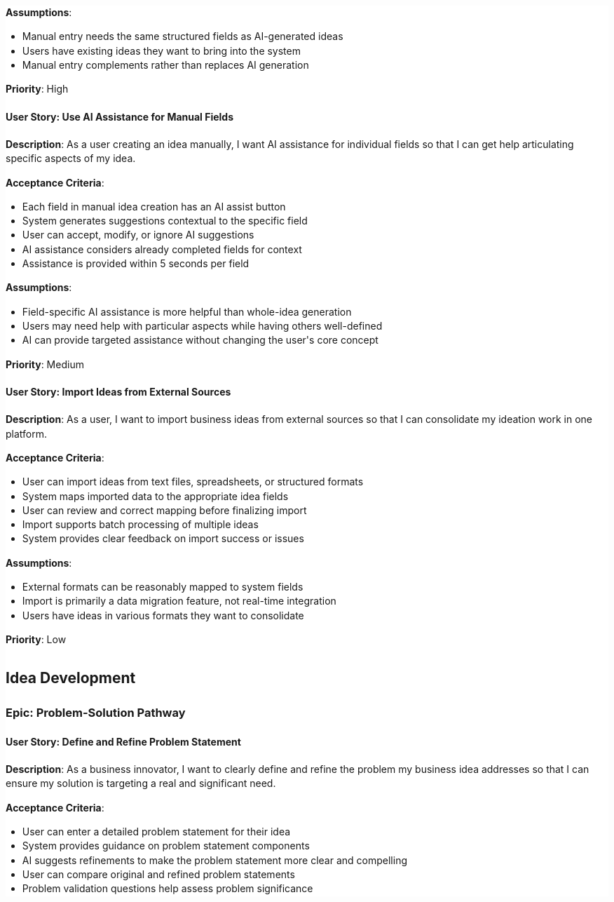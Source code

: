 **Assumptions**:
- Manual entry needs the same structured fields as AI-generated ideas
- Users have existing ideas they want to bring into the system
- Manual entry complements rather than replaces AI generation

**Priority**: High

#### User Story: Use AI Assistance for Manual Fields

**Description**: As a user creating an idea manually, I want AI assistance for individual fields so that I can get help articulating specific aspects of my idea.

**Acceptance Criteria**:
- Each field in manual idea creation has an AI assist button
- System generates suggestions contextual to the specific field
- User can accept, modify, or ignore AI suggestions
- AI assistance considers already completed fields for context
- Assistance is provided within 5 seconds per field

**Assumptions**:
- Field-specific AI assistance is more helpful than whole-idea generation
- Users may need help with particular aspects while having others well-defined
- AI can provide targeted assistance without changing the user's core concept

**Priority**: Medium

#### User Story: Import Ideas from External Sources

**Description**: As a user, I want to import business ideas from external sources so that I can consolidate my ideation work in one platform.

**Acceptance Criteria**:
- User can import ideas from text files, spreadsheets, or structured formats
- System maps imported data to the appropriate idea fields
- User can review and correct mapping before finalizing import
- Import supports batch processing of multiple ideas
- System provides clear feedback on import success or issues

**Assumptions**:
- External formats can be reasonably mapped to system fields
- Import is primarily a data migration feature, not real-time integration
- Users have ideas in various formats they want to consolidate

**Priority**: Low

## Idea Development

### Epic: Problem-Solution Pathway

#### User Story: Define and Refine Problem Statement

**Description**: As a business innovator, I want to clearly define and refine the problem my business idea addresses so that I can ensure my solution is targeting a real and significant need.

**Acceptance Criteria**:
- User can enter a detailed problem statement for their idea
- System provides guidance on problem statement components
- AI suggests refinements to make the problem statement more clear and compelling
- User can compare original and refined problem statements
- Problem validation questions help assess problem significance

